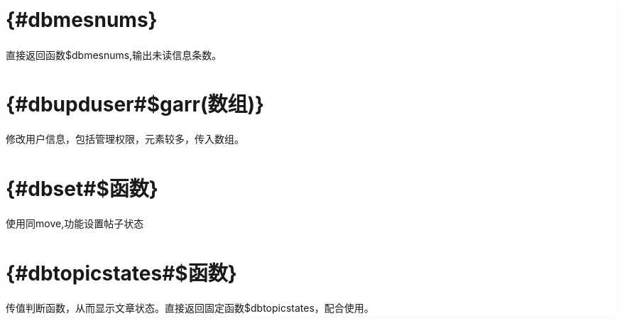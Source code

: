 # {#dbmesnums}
直接返回函数$dbmesnums,输出未读信息条数。  
# {#dbupduser#$garr(数组)} 
修改用户信息，包括管理权限，元素较多，传入数组。  
# {#dbset#$函数}
使用同move,功能设置帖子状态  
# {#dbtopicstates#$函数}
传值判断函数，从而显示文章状态。直接返回固定函数$dbtopicstates，配合使用。  